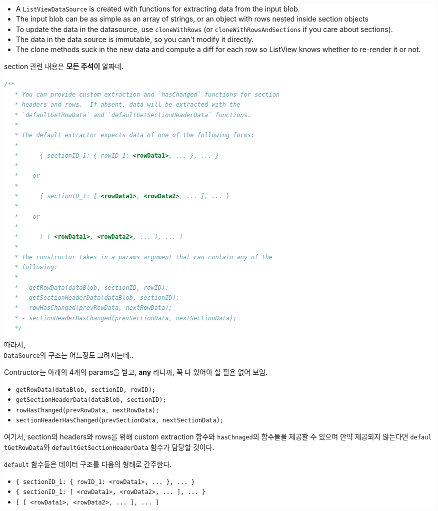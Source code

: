 * A `ListViewDataSource` is created with functions for extracting data from the input blob.  
* The input blob can be as simple as an array of strings, or an object with rows nested inside section objects  
* To update the data in the datasource, use `cloneWithRows` (or   `cloneWithRowsAndSections` if you care about sections).  
* The data in the data source is immutable, so you can't modify it directly.  
* The clone methods suck in the new data and compute a diff for each row so ListView knows whether to re-render it or not.  

section 관련 내용은 **모든 주석이** 알짜네.  

~~~javascript
/**
   * You can provide custom extraction and `hasChanged` functions for section
   * headers and rows.  If absent, data will be extracted with the
   * `defaultGetRowData` and `defaultGetSectionHeaderData` functions.
   *
   * The default extractor expects data of one of the following forms:
   *
   *      { sectionID_1: { rowID_1: <rowData1>, ... }, ... }
   *
   *    or
   *
   *      { sectionID_1: [ <rowData1>, <rowData2>, ... ], ... }
   *
   *    or
   *
   *      [ [ <rowData1>, <rowData2>, ... ], ... ]
   *
   * The constructor takes in a params argument that can contain any of the
   * following:
   *
   * - getRowData(dataBlob, sectionID, rowID);
   * - getSectionHeaderData(dataBlob, sectionID);
   * - rowHasChanged(prevRowData, nextRowData);
   * - sectionHeaderHasChanged(prevSectionData, nextSectionData);
   */
~~~
  
따라서,  
`DataSource`의 구조는 어느정도 그려지는데..

Contructor는 아래의 4개의 params을 받고, **any** 라니까, 꼭 다 있어야 할 필욘 없어 보임.

 * `getRowData(dataBlob, sectionID, rowID);`
 * `getSectionHeaderData(dataBlob, sectionID);`
 * `rowHasChanged(prevRowData, nextRowData);`
 * `sectionHeaderHasChanged(prevSectionData, nextSectionData);`

여기서, section의 headers와 rows를 위해 custom extraction 함수와 `hasChnaged`의 함수들을 제공할 수 있으며 만약 제공되지 않는다면 `defaultGetRowData`와 `defaultGetSectionHeaderData` 함수가 담당할 것이다. 

`default` 함수들은 데이터 구조를 다음의 형태로 간주한다. 

* `{ sectionID_1: { rowID_1: <rowData1>, ... }, ... }`
* `{ sectionID_1: [ <rowData1>, <rowData2>, ... ], ... }`
* `[ [ <rowData1>, <rowData2>, ... ], ... ]`
